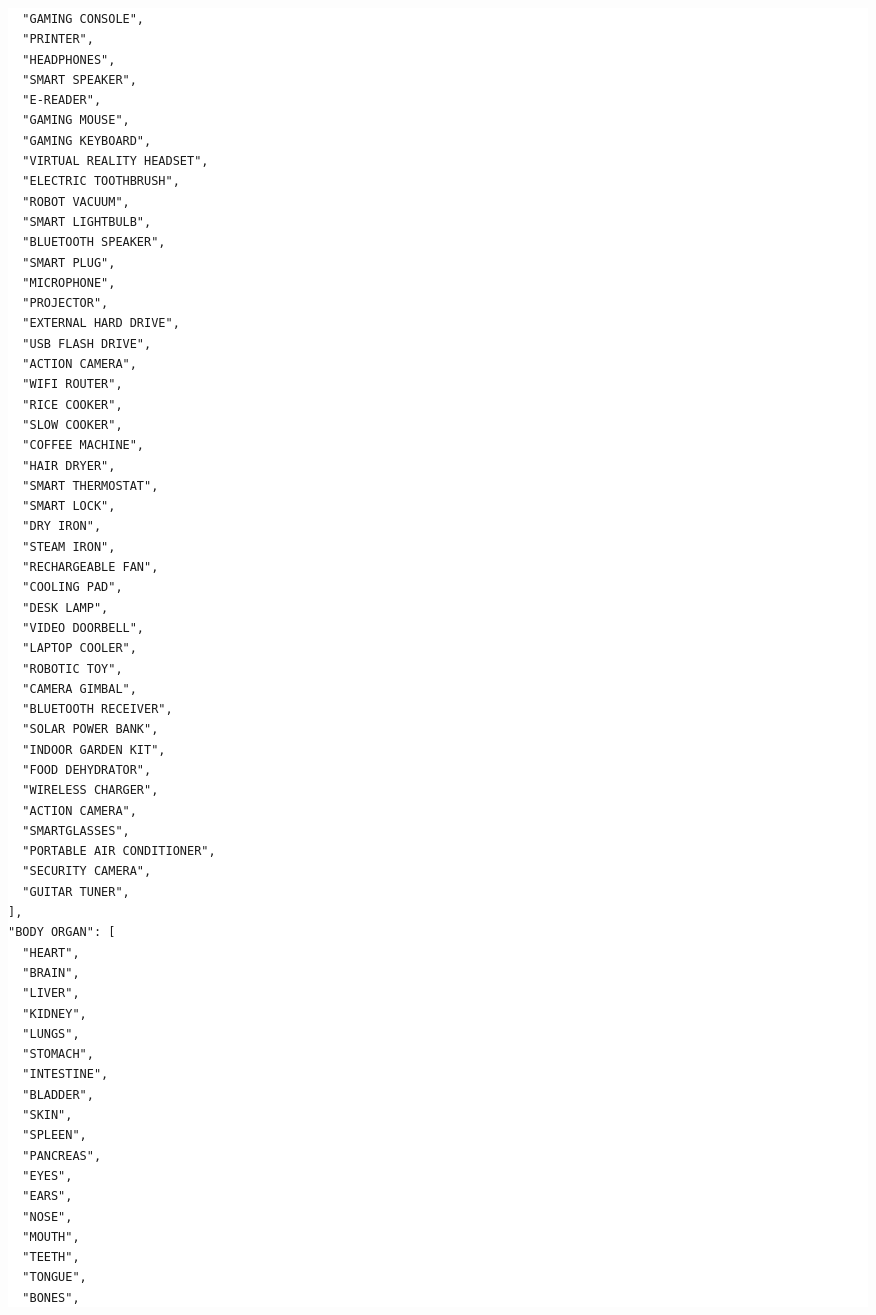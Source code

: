       "GAMING CONSOLE",
      "PRINTER",
      "HEADPHONES",
      "SMART SPEAKER",
      "E-READER",
      "GAMING MOUSE",
      "GAMING KEYBOARD",
      "VIRTUAL REALITY HEADSET",
      "ELECTRIC TOOTHBRUSH",
      "ROBOT VACUUM",
      "SMART LIGHTBULB",
      "BLUETOOTH SPEAKER",
      "SMART PLUG",
      "MICROPHONE",
      "PROJECTOR",
      "EXTERNAL HARD DRIVE",
      "USB FLASH DRIVE",
      "ACTION CAMERA",
      "WIFI ROUTER",
      "RICE COOKER",
      "SLOW COOKER",
      "COFFEE MACHINE",
      "HAIR DRYER",
      "SMART THERMOSTAT",
      "SMART LOCK",
      "DRY IRON",
      "STEAM IRON",
      "RECHARGEABLE FAN",
      "COOLING PAD",
      "DESK LAMP",
      "VIDEO DOORBELL",
      "LAPTOP COOLER",
      "ROBOTIC TOY",
      "CAMERA GIMBAL",
      "BLUETOOTH RECEIVER",
      "SOLAR POWER BANK",
      "INDOOR GARDEN KIT",
      "FOOD DEHYDRATOR",
      "WIRELESS CHARGER",
      "ACTION CAMERA",
      "SMARTGLASSES",
      "PORTABLE AIR CONDITIONER",
      "SECURITY CAMERA",
      "GUITAR TUNER",
    ],
    "BODY ORGAN": [
      "HEART",
      "BRAIN",
      "LIVER",
      "KIDNEY",
      "LUNGS",
      "STOMACH",
      "INTESTINE",
      "BLADDER",
      "SKIN",
      "SPLEEN",
      "PANCREAS",
      "EYES",
      "EARS",
      "NOSE",
      "MOUTH",
      "TEETH",
      "TONGUE",
      "BONES",